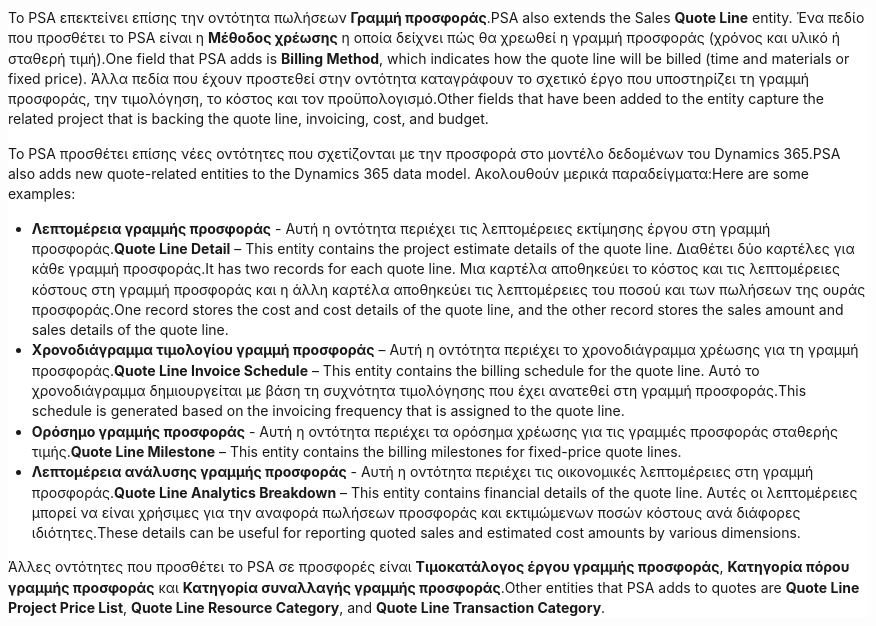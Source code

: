 <span data-ttu-id="3f0f4-121">Το PSA επεκτείνει επίσης την οντότητα πωλήσεων **Γραμμή προσφοράς**.</span><span class="sxs-lookup"><span data-stu-id="3f0f4-121">PSA also extends the Sales **Quote Line** entity.</span></span> <span data-ttu-id="3f0f4-122">Ένα πεδίο που προσθέτει το PSA είναι η **Μέθοδος χρέωσης** η οποία δείχνει πώς θα χρεωθεί η γραμμή προσφοράς (χρόνος και υλικό ή σταθερή τιμή).</span><span class="sxs-lookup"><span data-stu-id="3f0f4-122">One field that PSA adds is **Billing Method**, which indicates how the quote line will be billed (time and materials or fixed price).</span></span> <span data-ttu-id="3f0f4-123">Άλλα πεδία που έχουν προστεθεί στην οντότητα καταγράφουν το σχετικό έργο που υποστηρίζει τη γραμμή προσφοράς, την τιμολόγηση, το κόστος και τον προϋπολογισμό.</span><span class="sxs-lookup"><span data-stu-id="3f0f4-123">Other fields that have been added to the entity capture the related project that is backing the quote line, invoicing, cost, and budget.</span></span>

<span data-ttu-id="3f0f4-124">Το PSA προσθέτει επίσης νέες οντότητες που σχετίζονται με την προσφορά στο μοντέλο δεδομένων του Dynamics 365.</span><span class="sxs-lookup"><span data-stu-id="3f0f4-124">PSA also adds new quote-related entities to the Dynamics 365 data model.</span></span> <span data-ttu-id="3f0f4-125">Ακολουθούν μερικά παραδείγματα:</span><span class="sxs-lookup"><span data-stu-id="3f0f4-125">Here are some examples:</span></span>

- <span data-ttu-id="3f0f4-126">**Λεπτομέρεια γραμμής προσφοράς** - Αυτή η οντότητα περιέχει τις λεπτομέρειες εκτίμησης έργου στη γραμμή προσφοράς.</span><span class="sxs-lookup"><span data-stu-id="3f0f4-126">**Quote Line Detail** – This entity contains the project estimate details of the quote line.</span></span> <span data-ttu-id="3f0f4-127">Διαθέτει δύο καρτέλες για κάθε γραμμή προσφοράς.</span><span class="sxs-lookup"><span data-stu-id="3f0f4-127">It has two records for each quote line.</span></span> <span data-ttu-id="3f0f4-128">Μια καρτέλα αποθηκεύει το κόστος και τις λεπτομέρειες κόστους στη γραμμή προσφοράς και η άλλη καρτέλα αποθηκεύει τις λεπτομέρειες του ποσού και των πωλήσεων της ουράς προσφοράς.</span><span class="sxs-lookup"><span data-stu-id="3f0f4-128">One record stores the cost and cost details of the quote line, and the other record stores the sales amount and sales details of the quote line.</span></span>
- <span data-ttu-id="3f0f4-129">**Χρονοδιάγραμμα τιμολογίου γραμμή προσφοράς** – Αυτή η οντότητα περιέχει το χρονοδιάγραμμα χρέωσης για τη γραμμή προσφοράς.</span><span class="sxs-lookup"><span data-stu-id="3f0f4-129">**Quote Line Invoice Schedule** – This entity contains the billing schedule for the quote line.</span></span> <span data-ttu-id="3f0f4-130">Αυτό το χρονοδιάγραμμα δημιουργείται με βάση τη συχνότητα τιμολόγησης που έχει ανατεθεί στη γραμμή προσφοράς.</span><span class="sxs-lookup"><span data-stu-id="3f0f4-130">This schedule is generated based on the invoicing frequency that is assigned to the quote line.</span></span>
- <span data-ttu-id="3f0f4-131">**Ορόσημο γραμμής προσφοράς** - Αυτή η οντότητα περιέχει τα ορόσημα χρέωσης για τις γραμμές προσφοράς σταθερής τιμής.</span><span class="sxs-lookup"><span data-stu-id="3f0f4-131">**Quote Line Milestone** – This entity contains the billing milestones for fixed-price quote lines.</span></span>
- <span data-ttu-id="3f0f4-132">**Λεπτομέρεια ανάλυσης γραμμής προσφοράς** - Αυτή η οντότητα περιέχει τις οικονομικές λεπτομέρειες στη γραμμή προσφοράς.</span><span class="sxs-lookup"><span data-stu-id="3f0f4-132">**Quote Line Analytics Breakdown** – This entity contains financial details of the quote line.</span></span> <span data-ttu-id="3f0f4-133">Αυτές οι λεπτομέρειες μπορεί να είναι χρήσιμες για την αναφορά πωλήσεων προσφοράς και εκτιμώμενων ποσών κόστους ανά διάφορες ιδιότητες.</span><span class="sxs-lookup"><span data-stu-id="3f0f4-133">These details can be useful for reporting quoted sales and estimated cost amounts by various dimensions.</span></span>

<span data-ttu-id="3f0f4-134">Άλλες οντότητες που προσθέτει το PSA σε προσφορές είναι **Τιμοκατάλογος έργου γραμμής προσφοράς**, **Κατηγορία πόρου γραμμής προσφοράς** και **Κατηγορία συναλλαγής γραμμής προσφοράς**.</span><span class="sxs-lookup"><span data-stu-id="3f0f4-134">Other entities that PSA adds to quotes are **Quote Line Project Price List**, **Quote Line Resource Category**, and **Quote Line Transaction Category**.</span></span>
